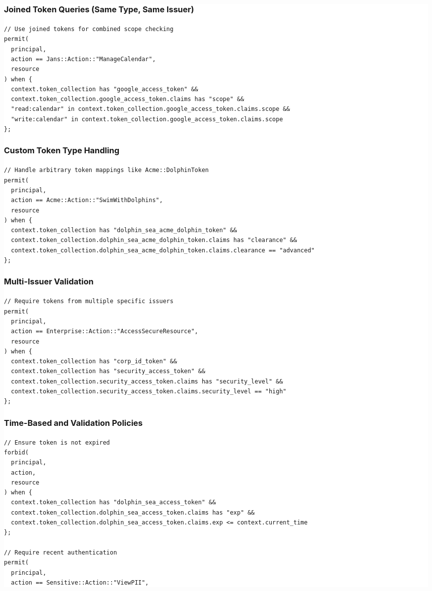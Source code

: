 ### Joined Token Queries (Same Type, Same Issuer)

```cedar
// Use joined tokens for combined scope checking
permit(
  principal,
  action == Jans::Action::"ManageCalendar",
  resource
) when {
  context.token_collection has "google_access_token" &&
  context.token_collection.google_access_token.claims has "scope" &&
  "read:calendar" in context.token_collection.google_access_token.claims.scope &&
  "write:calendar" in context.token_collection.google_access_token.claims.scope
};
```

### Custom Token Type Handling

```cedar
// Handle arbitrary token mappings like Acme::DolphinToken
permit(
  principal,
  action == Acme::Action::"SwimWithDolphins",
  resource
) when {
  context.token_collection has "dolphin_sea_acme_dolphin_token" &&
  context.token_collection.dolphin_sea_acme_dolphin_token.claims has "clearance" &&
  context.token_collection.dolphin_sea_acme_dolphin_token.claims.clearance == "advanced"
};
```

### Multi-Issuer Validation

```cedar
// Require tokens from multiple specific issuers
permit(
  principal,
  action == Enterprise::Action::"AccessSecureResource",
  resource
) when {
  context.token_collection has "corp_id_token" &&
  context.token_collection has "security_access_token" &&
  context.token_collection.security_access_token.claims has "security_level" &&
  context.token_collection.security_access_token.claims.security_level == "high"
};
```

### Time-Based and Validation Policies

```cedar
// Ensure token is not expired
forbid(
  principal,
  action,
  resource
) when {
  context.token_collection has "dolphin_sea_access_token" &&
  context.token_collection.dolphin_sea_access_token.claims has "exp" &&
  context.token_collection.dolphin_sea_access_token.claims.exp <= context.current_time
};

// Require recent authentication
permit(
  principal,
  action == Sensitive::Action::"ViewPII",
```